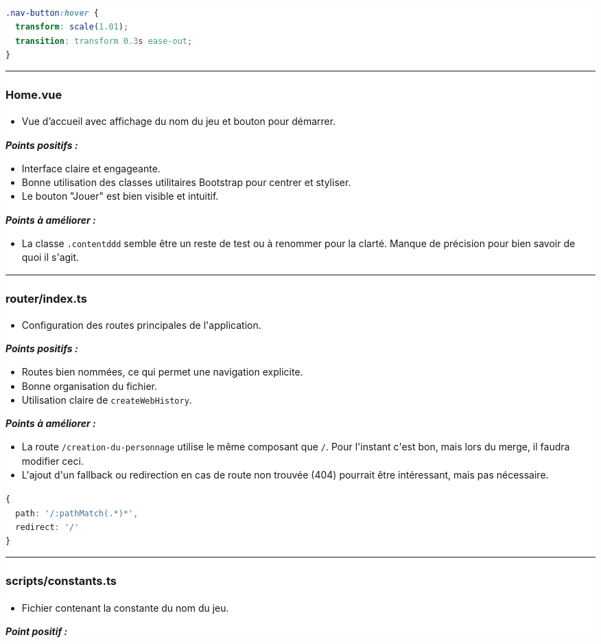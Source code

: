 ```css
.nav-button:hover {
  transform: scale(1.01);
  transition: transform 0.3s ease-out;
}
```

---

### Home.vue

- Vue d’accueil avec affichage du nom du jeu et bouton pour démarrer.

**_Points positifs :_**

- Interface claire et engageante.
- Bonne utilisation des classes utilitaires Bootstrap pour centrer et styliser.
- Le bouton "Jouer" est bien visible et intuitif.

**_Points à améliorer :_**

- La classe `.contentddd` semble être un reste de test ou à renommer pour la clarté. Manque de précision pour bien savoir de quoi il s'agit.

---

### router/index.ts

- Configuration des routes principales de l'application.

**_Points positifs :_**

- Routes bien nommées, ce qui permet une navigation explicite.
- Bonne organisation du fichier.
- Utilisation claire de `createWebHistory`.

**_Points à améliorer :_**

- La route `/creation-du-personnage` utilise le même composant que `/`. Pour l'instant c'est bon, mais lors du merge, il faudra modifier ceci.
- L'ajout d'un fallback ou redirection en cas de route non trouvée (404) pourrait être intéressant, mais pas nécessaire.

```ts
{
  path: '/:pathMatch(.*)*',
  redirect: '/'
}
```

---

### scripts/constants.ts

- Fichier contenant la constante du nom du jeu.

**_Point positif :_**
